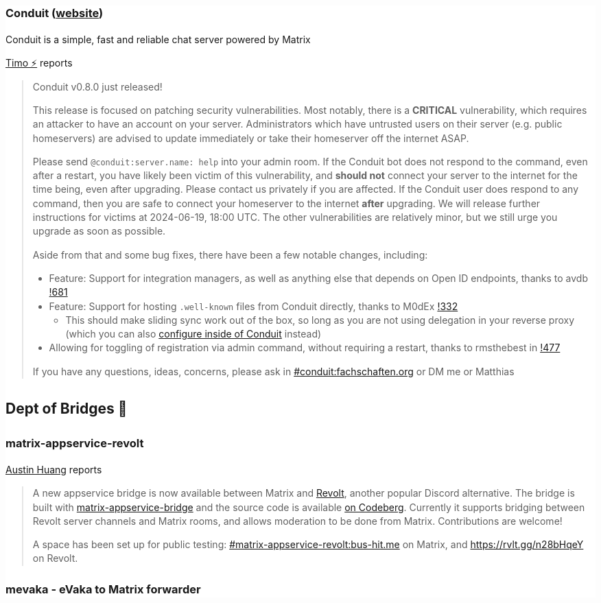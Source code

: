 ### Conduit ([website](https://conduit.rs))

Conduit is a simple, fast and reliable chat server powered by Matrix

[Timo ⚡️](https://matrix.to/#/@timokoesters:fachschaften.org) reports

> Conduit v0.8.0 just released!
> 
> This release is focused on patching security vulnerabilities. Most notably, there is a **CRITICAL** vulnerability, which requires an attacker to have an account on your server. Administrators which have untrusted users on their server (e.g. public homeservers) are advised to update immediately or take their homeserver off the internet ASAP.
> 
> Please send `@conduit:server.name: help` into your admin room. If the Conduit bot does not respond to the command, even after a restart, you have likely been victim of this vulnerability, and **should not** connect your server to the internet for the time being, even after upgrading. Please contact us privately if you are affected. If the Conduit user does respond to any command, then you are safe to connect your homeserver to the internet **after** upgrading. We will release further instructions for victims at 2024-06-19, 18:00 UTC. The other vulnerabilities are relatively minor, but we still urge you upgrade as soon as possible.
> 
> Aside from that and some bug fixes, there have been a few notable changes, including:
> 
> * Feature: Support for integration managers, as well as anything else that depends on Open ID endpoints, thanks to avdb [!681](https://gitlab.com/famedly/conduit/-/merge_requests/681)
> * Feature: Support for hosting `.well-known` files from Conduit directly, thanks to M0dEx [!332](https://gitlab.com/famedly/conduit/-/merge_requests/332)
>     - This should make sliding sync work out of the box, so long as you are not using delegation in your reverse proxy (which you can also [configure inside of Conduit](https://docs.conduit.rs/delegation.html) instead)
> * Allowing for toggling of registration via admin command, without requiring a restart, thanks to rmsthebest in [!477](https://gitlab.com/famedly/conduit/-/merge_requests/477)
> 
> If you have any questions, ideas, concerns, please ask in [#conduit:fachschaften.org](https://matrix.to/#/#conduit:fachschaften.org) or DM me or Matthias

## Dept of Bridges 🌉

### matrix-appservice-revolt

[Austin Huang](https://matrix.to/#/@austin:tchncs.de) reports
 
> A new appservice bridge is now available between Matrix and [Revolt](https://revolt.chat), another popular Discord alternative. The bridge is built with [matrix-appservice-bridge](https://github.com/matrix-org/matrix-appservice-bridge/) and the source code is available [on Codeberg](https://codeberg.org/austinhuang/matrix-appservice-revolt). Currently it supports bridging between Revolt server channels and Matrix rooms, and allows moderation to be done from Matrix. Contributions are welcome!
> 
> A space has been set up for public testing: [#matrix-appservice-revolt:bus-hit.me](https://matrix.to/#/#matrix-appservice-revolt:bus-hit.me) on Matrix, and <https://rvlt.gg/n28bHqeY> on Revolt.

### mevaka - eVaka to Matrix forwarder
